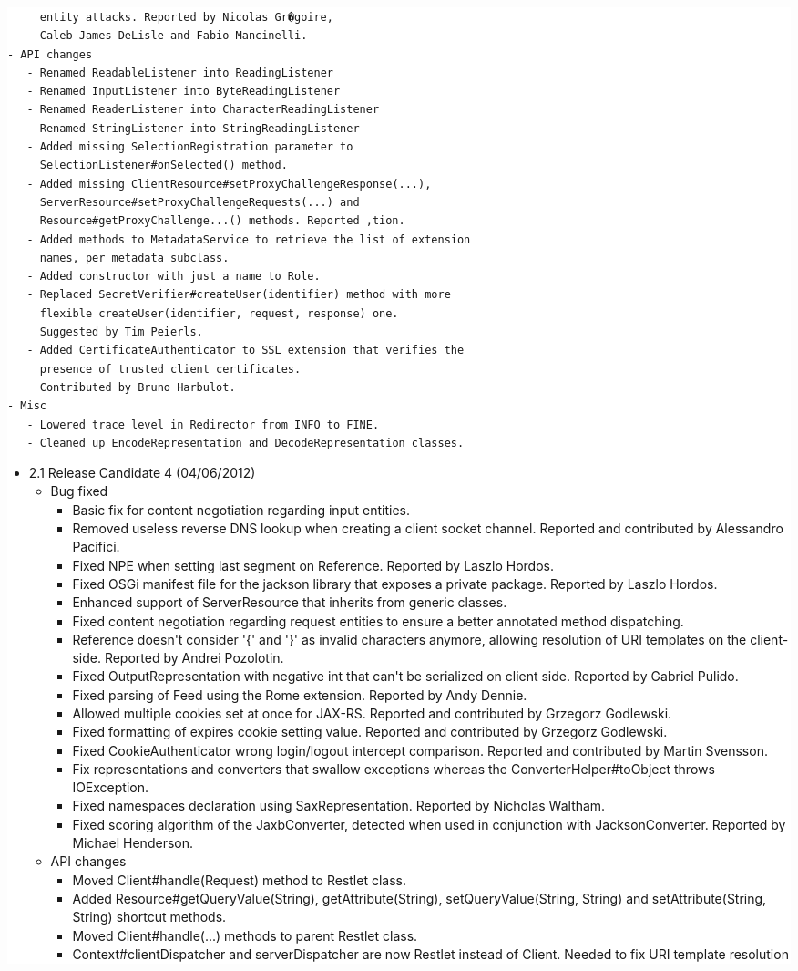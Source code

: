          entity attacks. Reported by Nicolas Gr�goire, 
         Caleb James DeLisle and Fabio Mancinelli.
    - API changes
       - Renamed ReadableListener into ReadingListener
       - Renamed InputListener into ByteReadingListener
       - Renamed ReaderListener into CharacterReadingListener
       - Renamed StringListener into StringReadingListener
       - Added missing SelectionRegistration parameter to
         SelectionListener#onSelected() method.
       - Added missing ClientResource#setProxyChallengeResponse(...),
         ServerResource#setProxyChallengeRequests(...) and
         Resource#getProxyChallenge...() methods. Reported ,tion.
       - Added methods to MetadataService to retrieve the list of extension
         names, per metadata subclass.
       - Added constructor with just a name to Role.
       - Replaced SecretVerifier#createUser(identifier) method with more
         flexible createUser(identifier, request, response) one. 
         Suggested by Tim Peierls.
       - Added CertificateAuthenticator to SSL extension that verifies the
         presence of trusted client certificates.
         Contributed by Bruno Harbulot.
    - Misc
       - Lowered trace level in Redirector from INFO to FINE.
       - Cleaned up EncodeRepresentation and DecodeRepresentation classes.

- 2.1 Release Candidate 4 (04/06/2012)
    - Bug fixed
       - Basic fix for content negotiation regarding input entities.
       - Removed useless reverse DNS lookup when creating a client socket 
         channel. Reported and contributed by Alessandro Pacifici.
       - Fixed NPE when setting last segment on Reference.
         Reported by Laszlo Hordos.
       - Fixed OSGi manifest file for the jackson library that exposes a 
         private package. Reported by Laszlo Hordos.
       - Enhanced support of ServerResource that inherits from generic classes.
       - Fixed content negotiation regarding request entities
         to ensure a better annotated method dispatching.
       - Reference doesn't consider '{' and '}' as invalid characters anymore,
         allowing resolution of URI templates on the client-side.
         Reported by Andrei Pozolotin.
       - Fixed OutputRepresentation with negative int that can't be serialized 
         on client side. Reported by Gabriel Pulido.
       - Fixed parsing of Feed using the Rome extension.
         Reported by Andy Dennie.
       - Allowed multiple cookies set at once for JAX-RS.
         Reported and contributed by Grzegorz Godlewski.
       - Fixed formatting of expires cookie setting value.
         Reported and contributed by Grzegorz Godlewski.
       - Fixed CookieAuthenticator wrong login/logout intercept comparison.
         Reported and contributed by Martin Svensson.
       - Fix representations and converters that swallow exceptions whereas the 
         ConverterHelper#toObject throws IOException.
       - Fixed namespaces declaration using SaxRepresentation.
         Reported by Nicholas Waltham.
       - Fixed scoring algorithm of the JaxbConverter, detected when used in 
         conjunction with JacksonConverter. Reported by Michael Henderson.
    - API changes
       - Moved Client#handle(Request) method to Restlet class.
       - Added Resource#getQueryValue(String), getAttribute(String),
         setQueryValue(String, String) and setAttribute(String, String)
         shortcut methods.
       - Moved Client#handle(...) methods to parent Restlet class.
       - Context#clientDispatcher and serverDispatcher are now Restlet
         instead of Client. Needed to fix URI template resolution